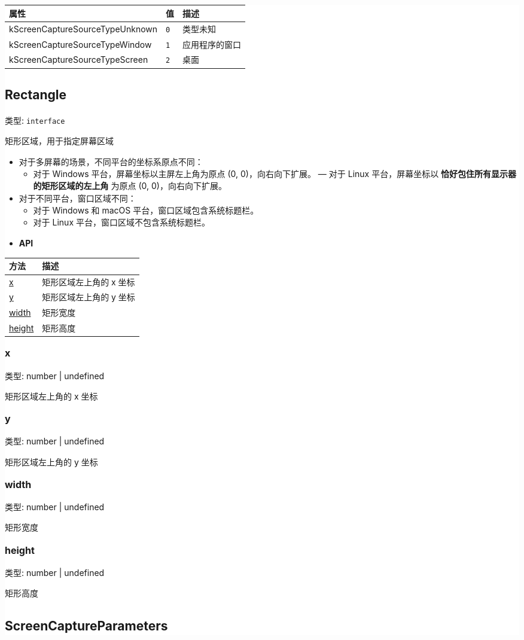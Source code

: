   | 属性 | 值 | 描述 |
  | :-- | :-- | :-- |
  | kScreenCaptureSourceTypeUnknown | `0` | 类型未知 |
  | kScreenCaptureSourceTypeWindow | `1` | 应用程序的窗口 |
  | kScreenCaptureSourceTypeScreen | `2` | 桌面 |


## Rectangle <span id="rectangle"></span>

类型: `interface`

矩形区域，用于指定屏幕区域
+ 对于多屏幕的场景，不同平台的坐标系原点不同：
  - 对于 Windows 平台，屏幕坐标以主屏左上角为原点 (0, 0)，向右向下扩展。
  — 对于 Linux 平台，屏幕坐标以 **恰好包住所有显示器的矩形区域的左上角** 为原点 (0, 0)，向右向下扩展。
+ 对于不同平台，窗口区域不同：
  - 对于 Windows 和 macOS 平台，窗口区域包含系统标题栏。
  - 对于 Linux 平台，窗口区域不包含系统标题栏。

- **API**

| 方法 | 描述 |
| :-- | :-- |
| [x](#rectangle-x) | 矩形区域左上角的 x 坐标 |
| [y](#rectangle-y) | 矩形区域左上角的 y 坐标 |
| [width](#rectangle-width) | 矩形宽度 |
| [height](#rectangle-height) | 矩形高度 |

<p style="font-size: 16px;font-weight: bolder;"> x <span id="rectangle-x"></span></p> 

类型: number | undefined

矩形区域左上角的 x 坐标

<p style="font-size: 16px;font-weight: bolder;"> y <span id="rectangle-y"></span></p> 

类型: number | undefined

矩形区域左上角的 y 坐标

<p style="font-size: 16px;font-weight: bolder;"> width <span id="rectangle-width"></span></p> 

类型: number | undefined

矩形宽度

<p style="font-size: 16px;font-weight: bolder;"> height <span id="rectangle-height"></span></p> 

类型: number | undefined

矩形高度


## ScreenCaptureParameters <span id="screencaptureparameters"></span>
